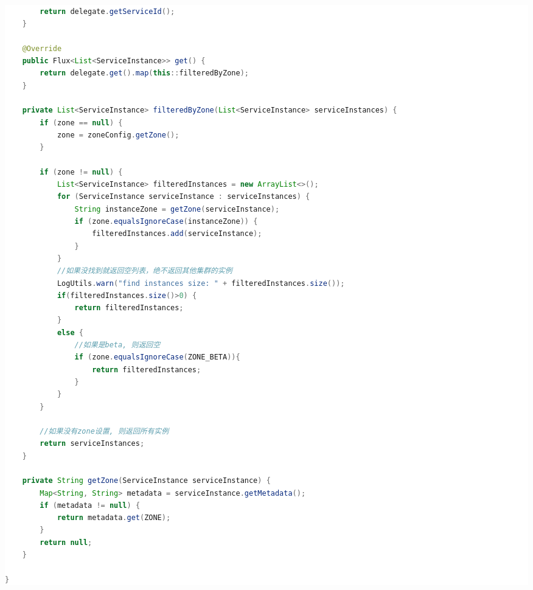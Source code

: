 ```java
        return delegate.getServiceId();
    }

    @Override
    public Flux<List<ServiceInstance>> get() {
        return delegate.get().map(this::filteredByZone);
    }

    private List<ServiceInstance> filteredByZone(List<ServiceInstance> serviceInstances) {
        if (zone == null) {
            zone = zoneConfig.getZone();
        }

        if (zone != null) {
            List<ServiceInstance> filteredInstances = new ArrayList<>();
            for (ServiceInstance serviceInstance : serviceInstances) {
                String instanceZone = getZone(serviceInstance);
                if (zone.equalsIgnoreCase(instanceZone)) {
                    filteredInstances.add(serviceInstance);
                }
            }
            //如果没找到就返回空列表，绝不返回其他集群的实例
            LogUtils.warn("find instances size: " + filteredInstances.size());
            if(filteredInstances.size()>0) {
                return filteredInstances;
            }
            else {
                //如果是beta, 则返回空
                if (zone.equalsIgnoreCase(ZONE_BETA)){
                    return filteredInstances;
                }
            }
        }

        //如果没有zone设置, 则返回所有实例
        return serviceInstances;
    }

    private String getZone(ServiceInstance serviceInstance) {
        Map<String, String> metadata = serviceInstance.getMetadata();
        if (metadata != null) {
            return metadata.get(ZONE);
        }
        return null;
    }

}


```
